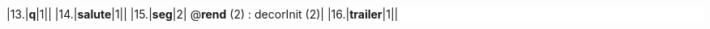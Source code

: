 |13.|__q__|1||
|14.|__salute__|1||
|15.|__seg__|2| @__rend__ (2) : decorInit (2)|
|16.|__trailer__|1||
